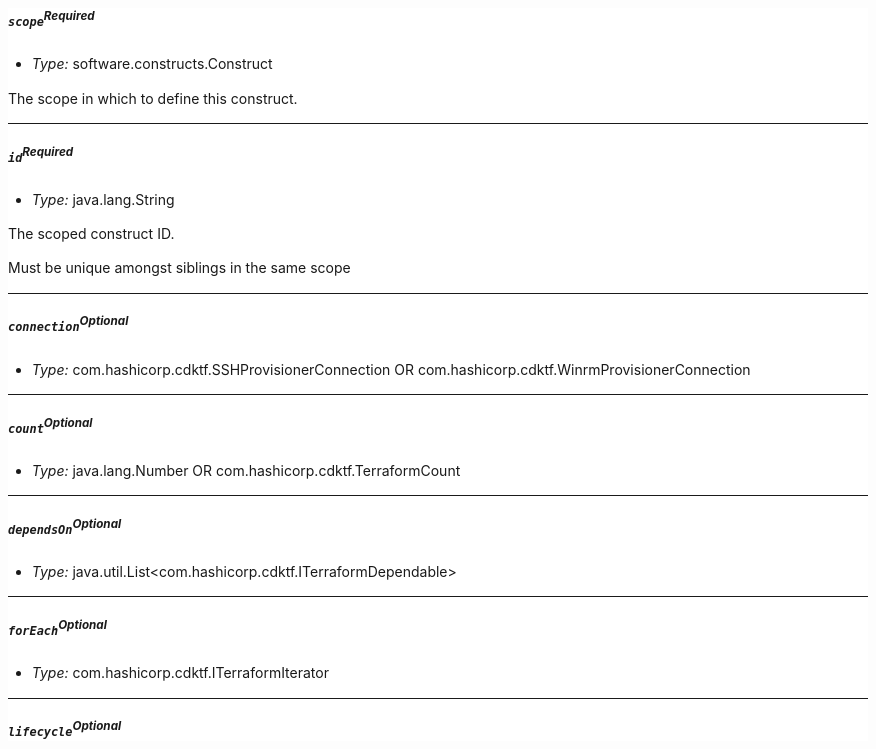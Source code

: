 
##### `scope`<sup>Required</sup> <a name="scope" id="@cdktf/provider-tfe.dataTfeWorkspace.DataTfeWorkspace.Initializer.parameter.scope"></a>

- *Type:* software.constructs.Construct

The scope in which to define this construct.

---

##### `id`<sup>Required</sup> <a name="id" id="@cdktf/provider-tfe.dataTfeWorkspace.DataTfeWorkspace.Initializer.parameter.id"></a>

- *Type:* java.lang.String

The scoped construct ID.

Must be unique amongst siblings in the same scope

---

##### `connection`<sup>Optional</sup> <a name="connection" id="@cdktf/provider-tfe.dataTfeWorkspace.DataTfeWorkspace.Initializer.parameter.connection"></a>

- *Type:* com.hashicorp.cdktf.SSHProvisionerConnection OR com.hashicorp.cdktf.WinrmProvisionerConnection

---

##### `count`<sup>Optional</sup> <a name="count" id="@cdktf/provider-tfe.dataTfeWorkspace.DataTfeWorkspace.Initializer.parameter.count"></a>

- *Type:* java.lang.Number OR com.hashicorp.cdktf.TerraformCount

---

##### `dependsOn`<sup>Optional</sup> <a name="dependsOn" id="@cdktf/provider-tfe.dataTfeWorkspace.DataTfeWorkspace.Initializer.parameter.dependsOn"></a>

- *Type:* java.util.List<com.hashicorp.cdktf.ITerraformDependable>

---

##### `forEach`<sup>Optional</sup> <a name="forEach" id="@cdktf/provider-tfe.dataTfeWorkspace.DataTfeWorkspace.Initializer.parameter.forEach"></a>

- *Type:* com.hashicorp.cdktf.ITerraformIterator

---

##### `lifecycle`<sup>Optional</sup> <a name="lifecycle" id="@cdktf/provider-tfe.dataTfeWorkspace.DataTfeWorkspace.Initializer.parameter.lifecycle"></a>
